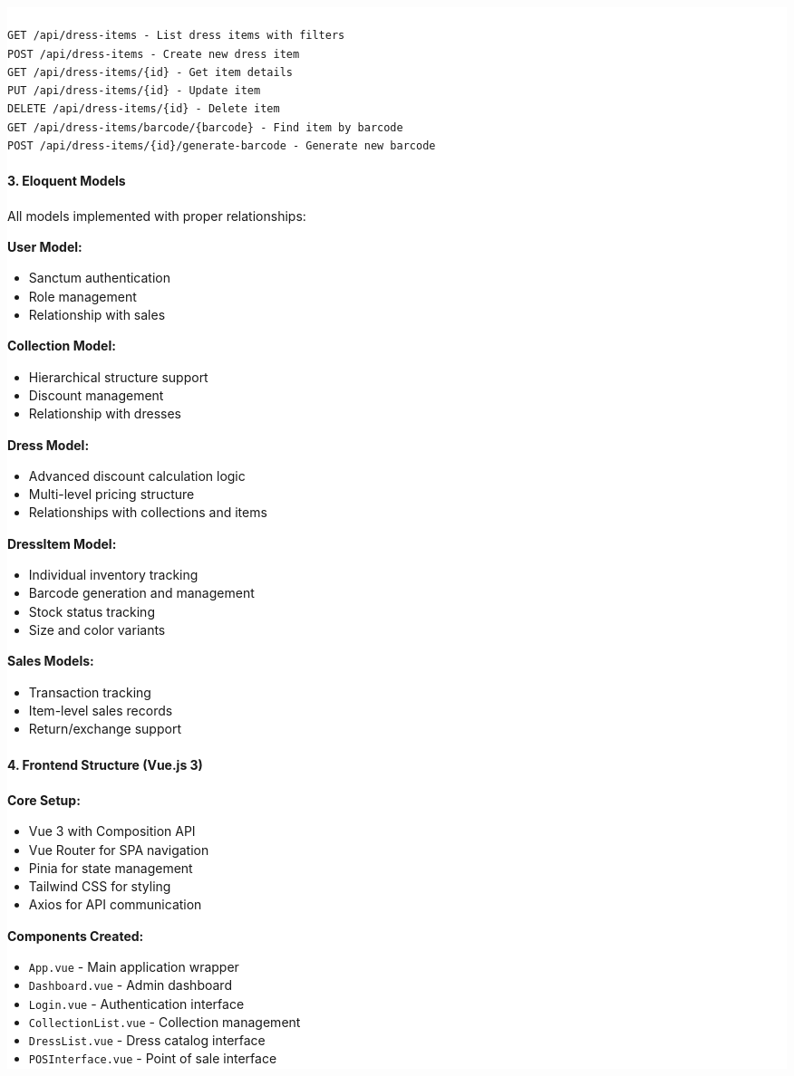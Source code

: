 ```

GET /api/dress-items - List dress items with filters
POST /api/dress-items - Create new dress item
GET /api/dress-items/{id} - Get item details
PUT /api/dress-items/{id} - Update item
DELETE /api/dress-items/{id} - Delete item
GET /api/dress-items/barcode/{barcode} - Find item by barcode
POST /api/dress-items/{id}/generate-barcode - Generate new barcode
```

#### 3. Eloquent Models
All models implemented with proper relationships:

**User Model:**
- Sanctum authentication
- Role management
- Relationship with sales

**Collection Model:**
- Hierarchical structure support
- Discount management
- Relationship with dresses

**Dress Model:**
- Advanced discount calculation logic
- Multi-level pricing structure
- Relationships with collections and items

**DressItem Model:**
- Individual inventory tracking
- Barcode generation and management
- Stock status tracking
- Size and color variants

**Sales Models:**
- Transaction tracking
- Item-level sales records
- Return/exchange support

#### 4. Frontend Structure (Vue.js 3)

**Core Setup:**
- Vue 3 with Composition API
- Vue Router for SPA navigation
- Pinia for state management
- Tailwind CSS for styling
- Axios for API communication

**Components Created:**
- `App.vue` - Main application wrapper
- `Dashboard.vue` - Admin dashboard
- `Login.vue` - Authentication interface
- `CollectionList.vue` - Collection management
- `DressList.vue` - Dress catalog interface
- `POSInterface.vue` - Point of sale interface

